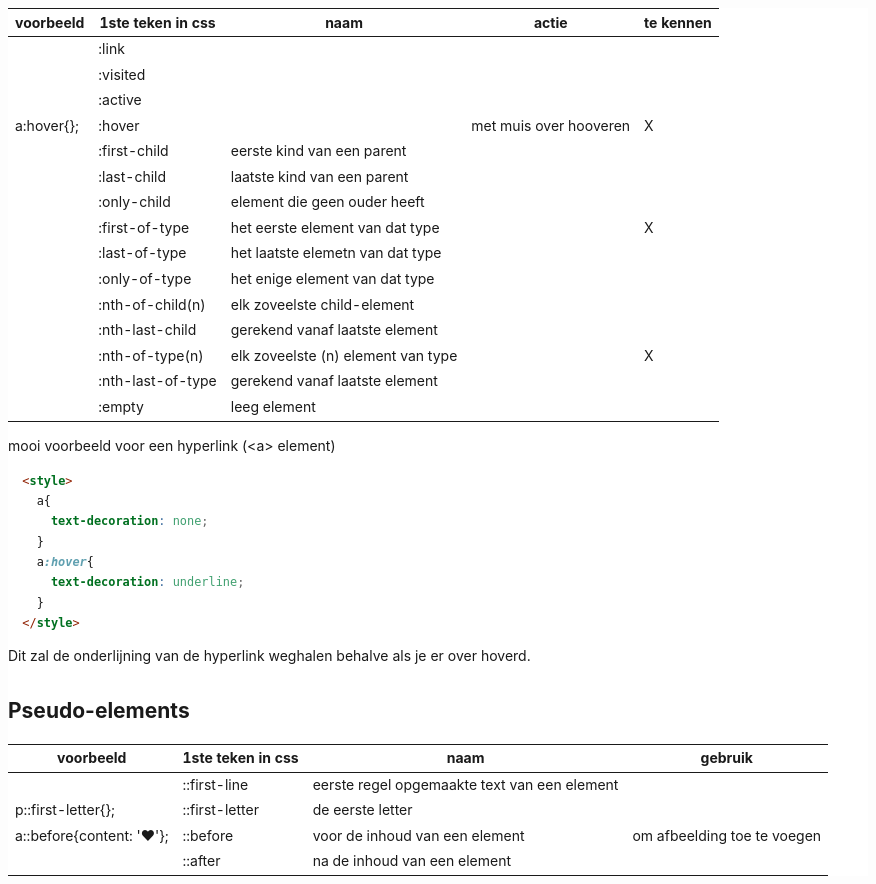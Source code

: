 | voorbeeld  | 1ste teken in css | naam                               | actie                  | te kennen |
| ---------- | ----------------- | ---------------------------------- | ---------------------- | --------- |
|            | :link             |                                    |                        |           |
|            | :visited          |                                    |                        |           |
|            | :active           |                                    |                        |           |
| a:hover{}; | :hover            |                                    | met muis over hooveren | X         |
|            | :first-child      | eerste kind van een parent         |                        |           |
|            | :last-child       | laatste kind van een parent        |                        |           |
|            | :only-child       | element die geen ouder heeft       |                        |           |
|            | :first-of-type    | het eerste element van dat type    |                        | X         |
|            | :last-of-type     | het laatste elemetn van dat type   |                        |           |
|            | :only-of-type     | het enige element van dat type     |                        |           |
|            | :nth-of-child(n)  | elk zoveelste child-element        |                        |           |
|            | :nth-last-child   | gerekend vanaf laatste element     |                        |           |
|            | :nth-of-type(n)   | elk zoveelste (n) element van type |                        | X         |
|            | :nth-last-of-type | gerekend vanaf laatste element     |                        |           |
|            | :empty            | leeg element                       |                        |           |

mooi voorbeeld voor een hyperlink (\<a> element)
```html
  <style>
    a{
      text-decoration: none;
    }
    a:hover{
      text-decoration: underline;
    }
  </style>
```
Dit zal de onderlijning van de hyperlink weghalen behalve als je er over hoverd.
## Pseudo-elements

| voorbeeld                 | 1ste teken in css | naam                                         | gebruik                     |
| ------------------------- | ----------------- | -------------------------------------------- | --------------------------- |
|                           | ::first-line      | eerste regel opgemaakte text van een element |                             |
| p::first-letter{};        | ::first-letter    | de eerste letter                             |                             |
| a::before{content: '❤️'}; | ::before          | voor de inhoud van een element               | om afbeelding toe te voegen |
|                           | ::after           | na de inhoud van een element                 |                             |

